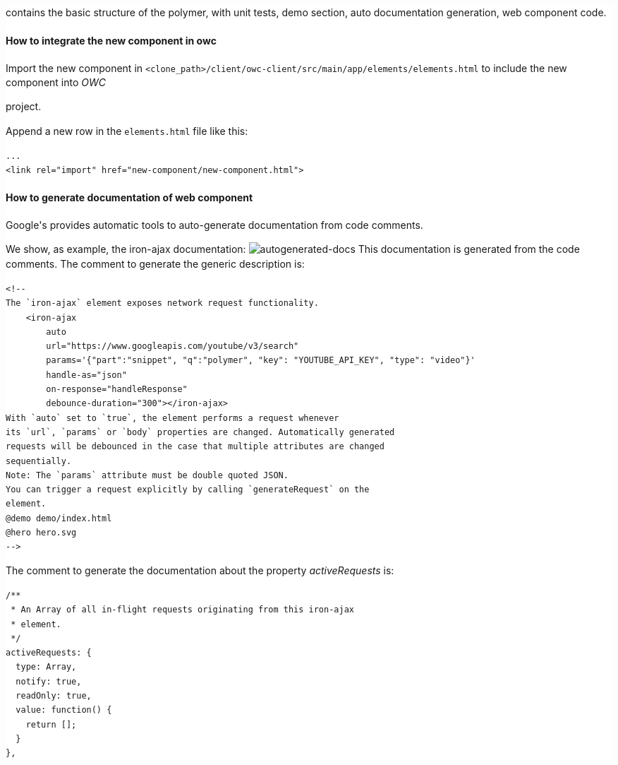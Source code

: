 contains the basic structure of the  polymer, with unit tests, demo section, auto documentation generation, web component code.

#### How to integrate the new component in owc
Import the  new component in ```<clone_path>/client/owc-client/src/main/app/elements/elements.html``` to include the new component into *OWC* 

project.

Append a new row in the ```elements.html``` file like this:

```
...
<link rel="import" href="new-component/new-component.html">
```

#### How to generate documentation of web component
Google's provides automatic tools to auto-generate documentation from code comments.

We show, as example, the iron-ajax documentation:
![autogenerated-docs](https://cloud.githubusercontent.com/assets/1030870/21136872/c29a9a8c-c127-11e6-8e5b-fc8225df7567.png)
This documentation is generated from the code comments.
The comment to generate the generic description is:

```
<!--
The `iron-ajax` element exposes network request functionality.
    <iron-ajax
        auto
        url="https://www.googleapis.com/youtube/v3/search"
        params='{"part":"snippet", "q":"polymer", "key": "YOUTUBE_API_KEY", "type": "video"}'
        handle-as="json"
        on-response="handleResponse"
        debounce-duration="300"></iron-ajax>
With `auto` set to `true`, the element performs a request whenever
its `url`, `params` or `body` properties are changed. Automatically generated
requests will be debounced in the case that multiple attributes are changed
sequentially.
Note: The `params` attribute must be double quoted JSON.
You can trigger a request explicitly by calling `generateRequest` on the
element.
@demo demo/index.html
@hero hero.svg
-->
```

The comment to generate the documentation about the property *activeRequests* is:
```
/**
 * An Array of all in-flight requests originating from this iron-ajax
 * element.
 */
activeRequests: {
  type: Array,
  notify: true,
  readOnly: true,
  value: function() {
    return [];
  }
},
```
